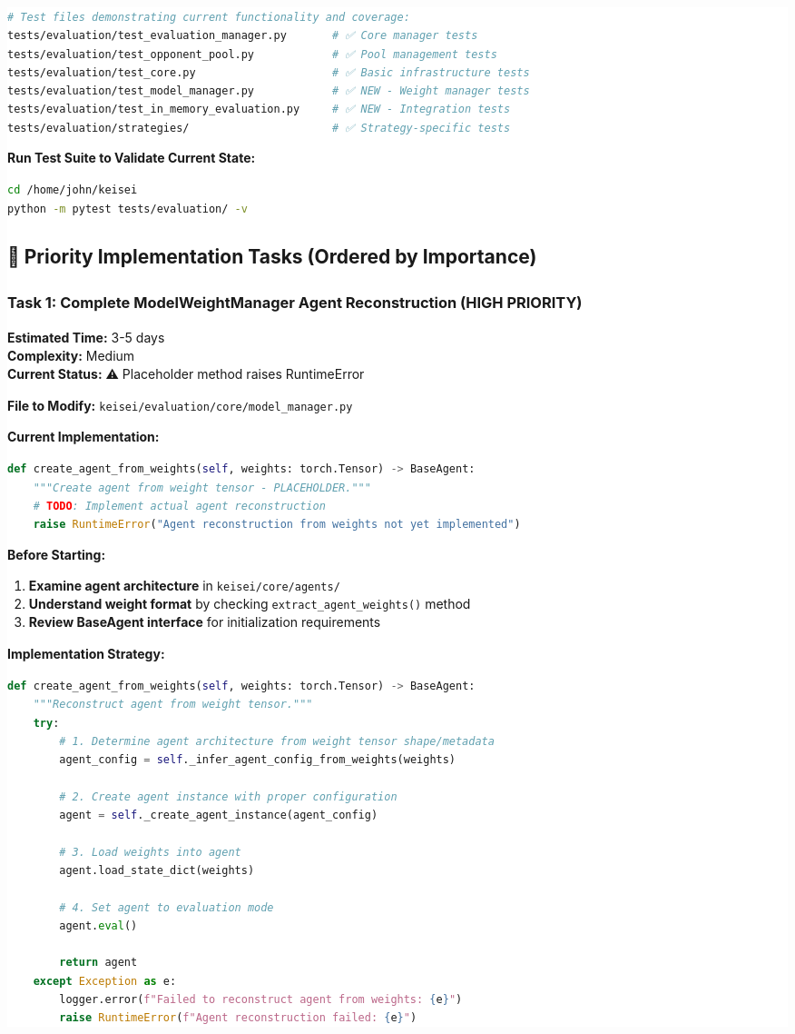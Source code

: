 ```bash
# Test files demonstrating current functionality and coverage:
tests/evaluation/test_evaluation_manager.py       # ✅ Core manager tests
tests/evaluation/test_opponent_pool.py            # ✅ Pool management tests  
tests/evaluation/test_core.py                     # ✅ Basic infrastructure tests
tests/evaluation/test_model_manager.py            # ✅ NEW - Weight manager tests
tests/evaluation/test_in_memory_evaluation.py     # ✅ NEW - Integration tests
tests/evaluation/strategies/                      # ✅ Strategy-specific tests
```

**Run Test Suite to Validate Current State:**
```bash
cd /home/john/keisei
python -m pytest tests/evaluation/ -v
```

## 🎯 Priority Implementation Tasks (Ordered by Importance)

### Task 1: Complete ModelWeightManager Agent Reconstruction (HIGH PRIORITY)

**Estimated Time:** 3-5 days  
**Complexity:** Medium  
**Current Status:** ⚠️ Placeholder method raises RuntimeError

**File to Modify:** `keisei/evaluation/core/model_manager.py`

**Current Implementation:**
```python
def create_agent_from_weights(self, weights: torch.Tensor) -> BaseAgent:
    """Create agent from weight tensor - PLACEHOLDER."""
    # TODO: Implement actual agent reconstruction
    raise RuntimeError("Agent reconstruction from weights not yet implemented")
```

**Before Starting:**
1. **Examine agent architecture** in `keisei/core/agents/` 
2. **Understand weight format** by checking `extract_agent_weights()` method
3. **Review BaseAgent interface** for initialization requirements

**Implementation Strategy:**
```python
def create_agent_from_weights(self, weights: torch.Tensor) -> BaseAgent:
    """Reconstruct agent from weight tensor."""
    try:
        # 1. Determine agent architecture from weight tensor shape/metadata
        agent_config = self._infer_agent_config_from_weights(weights)
        
        # 2. Create agent instance with proper configuration
        agent = self._create_agent_instance(agent_config)
        
        # 3. Load weights into agent
        agent.load_state_dict(weights)
        
        # 4. Set agent to evaluation mode
        agent.eval()
        
        return agent
    except Exception as e:
        logger.error(f"Failed to reconstruct agent from weights: {e}")
        raise RuntimeError(f"Agent reconstruction failed: {e}")
```
